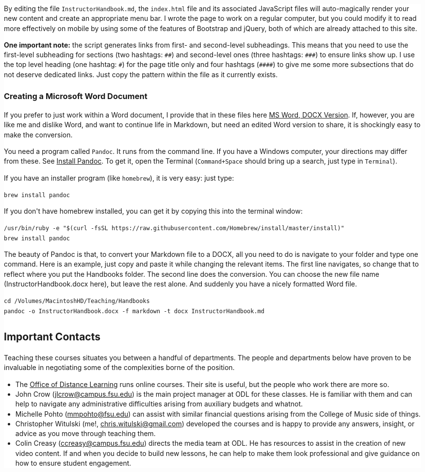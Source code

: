 By editing the file `InstructorHandbook.md`, the `index.html` file and its associated JavaScript files will auto-magically render your new content and create an appropriate menu bar. I wrote the page to work on a regular computer, but you could modify it to read more effectively on mobile by using some of the features of Bootstrap and jQuery, both of which are already attached to this site.

**One important note:** the script generates links from first- and second-level subheadings. This means that you need to use the first-level subheading for sections (two hashtags: `##`) and second-level ones (three hashtags: `###`) to ensure links show up. I use the top level heading (one hashtag: `#`) for the page title only and four hashtags (`####`) to give me some more subsections that do not deserve dedicated links. Just copy the pattern within the file as it currently exists.

### <a name='pandoc'></a>Creating a Microsoft Word Document

If you prefer to just work within a Word document, I provide that in these files here [MS Word, DOCX Version](InstructorHandbook.docx). If, however, you are like me and dislike Word, and want to continue life in Markdown, but need an edited Word version to share, it is shockingly easy to make the conversion.

You need a program called `Pandoc`. It runs from the command line. If you have a Windows computer, your directions may differ from these. See [Install Pandoc](http://pandoc.org/installing.html). To get it, open the Terminal (`Command+Space` should bring up a search, just type in `Terminal`).

If you have an installer program (like `homebrew`), it is very easy: just type:

```
brew install pandoc
```

If you don't have homebrew installed, you can get it by copying this into the terminal window:

```
/usr/bin/ruby -e "$(curl -fsSL https://raw.githubusercontent.com/Homebrew/install/master/install)"
brew install pandoc
```

The beauty of Pandoc is that, to convert your Markdown file to a DOCX, all you need to do is navigate to your folder and type one command. Here is an example, just copy and paste it while changing the relevant items. The first line navigates, so change that to reflect where you put the Handbooks folder. The second line does the conversion. You can choose the new file name (InstructorHandbook.docx here), but leave the rest alone. And suddenly you have a nicely formatted Word file.

```
cd /Volumes/MacintoshHD/Teaching/Handbooks
pandoc -o InstructorHandbook.docx -f markdown -t docx InstructorHandbook.md
```

## <a name='contacts'></a>Important Contacts

Teaching these courses situates you between a handful of departments. The people and departments below have proven to be invaluable in negotiating some of the complexities borne of the position.

* The [Office of Distance Learning]() runs online courses. Their site is useful, but the people who work there are more so.
* John Crow ([jlcrow@campus.fsu.edu](mailto:jlcrow@campus.fsu.edu)) is the main project manager at ODL for these classes. He is familiar with them and can help to navigate any administrative difficulties arising from auxiliary budgets and whatnot.
* Michelle Pohto ([mmpohto@fsu.edu](mailto:mmpohto@fsu.edu)) can assist with similar financial questions arising from the College of Music side of things.
* Christopher Witulski (me!, [chris.witulski@gmail.com](mailto:chris.witulski@gmail.com)) developed the courses and is happy to provide any answers, insight, or advice as you move through teaching them.
* Colin Creasy ([ccreasy@campus.fsu.edu](mailto:ccreasy@campus.fsu.edu)) directs the media team at ODL. He has resources to assist in the creation of new video content. If and when you decide to build new lessons, he can help to make them look professional and give guidance on how to ensure student engagement.
